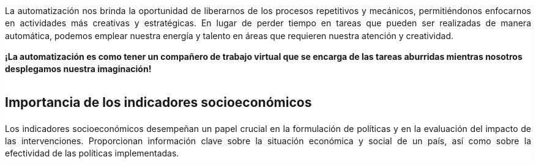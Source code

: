 </center>


<style>
.justify {
  text-align: justify;
}
</style>

<div class="justify">
La automatización nos brinda la oportunidad de liberarnos de los procesos repetitivos y mecánicos, permitiéndonos enfocarnos en actividades más creativas y estratégicas. En lugar de perder tiempo en tareas que pueden ser realizadas de manera automática, podemos emplear nuestra energía y talento en áreas que requieren nuestra atención y creatividad.
</div>

**¡La automatización es como tener un compañero de trabajo virtual que se encarga de las tareas aburridas mientras nosotros desplegamos nuestra imaginación!**


## Importancia de los indicadores socioeconómicos

<style>
.justify {
  text-align: justify;
}
</style>

<div class="justify">
Los indicadores socioeconómicos desempeñan un papel crucial en la formulación de políticas y en la evaluación del impacto de las intervenciones. Proporcionan información clave sobre la situación económica y social de un país, así como sobre la efectividad de las políticas implementadas.
</div>

<center>